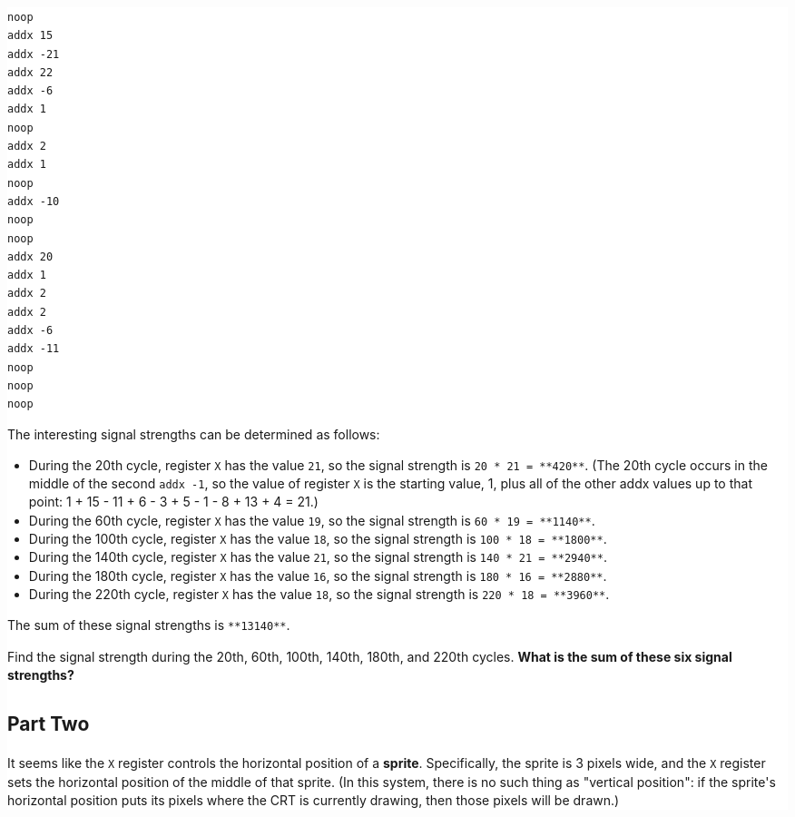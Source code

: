 ```plaintext
noop
addx 15
addx -21
addx 22
addx -6
addx 1
noop
addx 2
addx 1
noop
addx -10
noop
noop
addx 20
addx 1
addx 2
addx 2
addx -6
addx -11
noop
noop
noop
```

The interesting signal strengths can be determined as follows:

- During the 20th cycle, register `X` has the value `21`, so the signal strength is `20 * 21 = **420**`.
  (The 20th cycle occurs in the middle of the second `addx -1`,
  so the value of register `X` is the starting value, 1,
  plus all of the other addx values up to that point: 1 + 15 - 11 + 6 - 3 + 5 - 1 - 8 + 13 + 4 = 21.)
- During the 60th cycle, register `X` has the value `19`, so the signal strength is `60 * 19 = **1140**`.
- During the 100th cycle, register `X` has the value `18`, so the signal strength is `100 * 18 = **1800**`.
- During the 140th cycle, register `X` has the value `21`, so the signal strength is `140 * 21 = **2940**`.
- During the 180th cycle, register `X` has the value `16`, so the signal strength is `180 * 16 = **2880**`.
- During the 220th cycle, register `X` has the value `18`, so the signal strength is `220 * 18 = **3960**`.

The sum of these signal strengths is `**13140**`.

Find the signal strength during the 20th, 60th, 100th, 140th, 180th, and 220th cycles.
**What is the sum of these six signal strengths?**

## Part Two

It seems like the `X` register controls the horizontal position of a **sprite**.
Specifically, the sprite is 3 pixels wide,
and the `X` register sets the horizontal position of the middle of that sprite.
(In this system, there is no such thing as "vertical position":
if the sprite's horizontal position puts its pixels where the CRT
is currently drawing, then those pixels will be drawn.)
